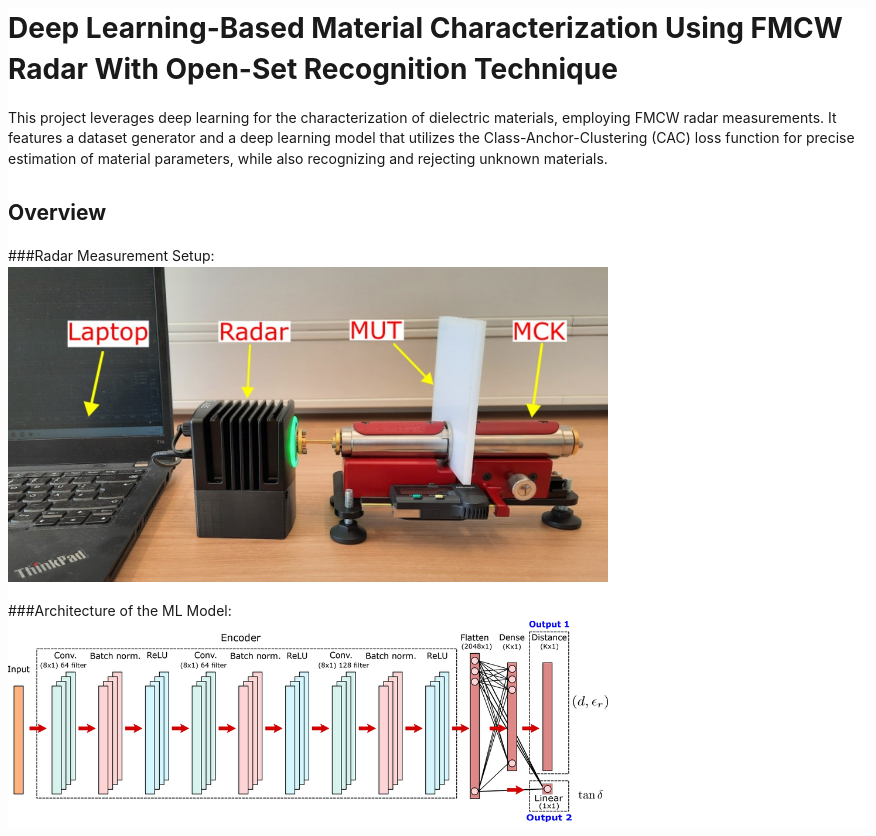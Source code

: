 # **Deep Learning-Based Material Characterization Using FMCW Radar With Open-Set Recognition Technique**
This project leverages deep learning for the characterization of dielectric materials, employing FMCW radar measurements. It features a dataset generator and a deep learning model that utilizes the Class-Anchor-Clustering (CAC) loss function for precise estimation of material parameters, while also recognizing and rejecting unknown materials.

## Overview
###Radar Measurement Setup:
<br/>
<img src="figures/fig1.jpg" alt="Radar Setup" width="600">

###Architecture of the ML Model:
<br/>
<img src="figures/fig7.jpg" alt="ML Model" width="600">
